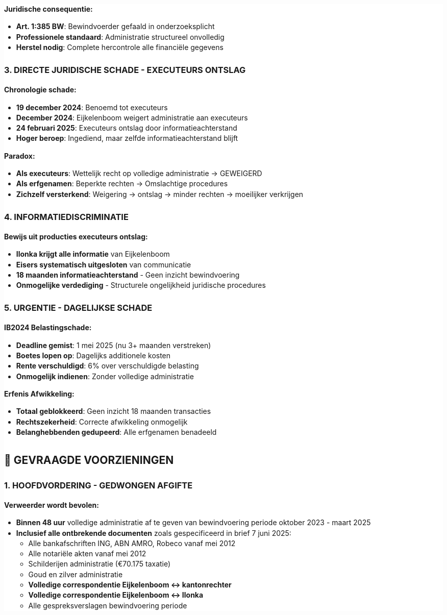 **Juridische consequentie:**
- **Art. 1:385 BW**: Bewindvoerder gefaald in onderzoeksplicht
- **Professionele standaard**: Administratie structureel onvolledig
- **Herstel nodig**: Complete hercontrole alle financiële gegevens

### **3. DIRECTE JURIDISCHE SCHADE - EXECUTEURS ONTSLAG**
**Chronologie schade:**
- **19 december 2024**: Benoemd tot executeurs
- **December 2024**: Eijkelenboom weigert administratie aan executeurs
- **24 februari 2025**: Executeurs ontslag door informatieachterstand
- **Hoger beroep**: Ingediend, maar zelfde informatieachterstand blijft

**Paradox:**
- **Als executeurs**: Wettelijk recht op volledige administratie → GEWEIGERD
- **Als erfgenamen**: Beperkte rechten → Omslachtige procedures
- **Zichzelf versterkend**: Weigering → ontslag → minder rechten → moeilijker verkrijgen

### **4. INFORMATIEDISCRIMINATIE**
**Bewijs uit producties executeurs ontslag:**
- **Ilonka krijgt alle informatie** van Eijkelenboom
- **Eisers systematisch uitgesloten** van communicatie
- **18 maanden informatieachterstand** - Geen inzicht bewindvoering
- **Onmogelijke verdediging** - Structurele ongelijkheid juridische procedures

### **5. URGENTIE - DAGELIJKSE SCHADE**
**IB2024 Belastingschade:**
- **Deadline gemist**: 1 mei 2025 (nu 3+ maanden verstreken)
- **Boetes lopen op**: Dagelijks additionele kosten
- **Rente verschuldigd**: 6% over verschuldigde belasting
- **Onmogelijk indienen**: Zonder volledige administratie

**Erfenis Afwikkeling:**
- **Totaal geblokkeerd**: Geen inzicht 18 maanden transacties
- **Rechtszekerheid**: Correcte afwikkeling onmogelijk
- **Belanghebbenden gedupeerd**: Alle erfgenamen benadeeld

## 🎯 **GEVRAAGDE VOORZIENINGEN**

### **1. HOOFDVORDERING - GEDWONGEN AFGIFTE**
**Verweerder wordt bevolen:**
- **Binnen 48 uur** volledige administratie af te geven van bewindvoering periode oktober 2023 - maart 2025
- **Inclusief alle ontbrekende documenten** zoals gespecificeerd in brief 7 juni 2025:
  - Alle bankafschriften ING, ABN AMRO, Robeco vanaf mei 2012
  - Alle notariële akten vanaf mei 2012
  - Schilderijen administratie (€70.175 taxatie)
  - Goud en zilver administratie  
  - **Volledige correspondentie Eijkelenboom ↔ kantonrechter**
  - **Volledige correspondentie Eijkelenboom ↔ Ilonka**
  - Alle gespreksverslagen bewindvoering periode
